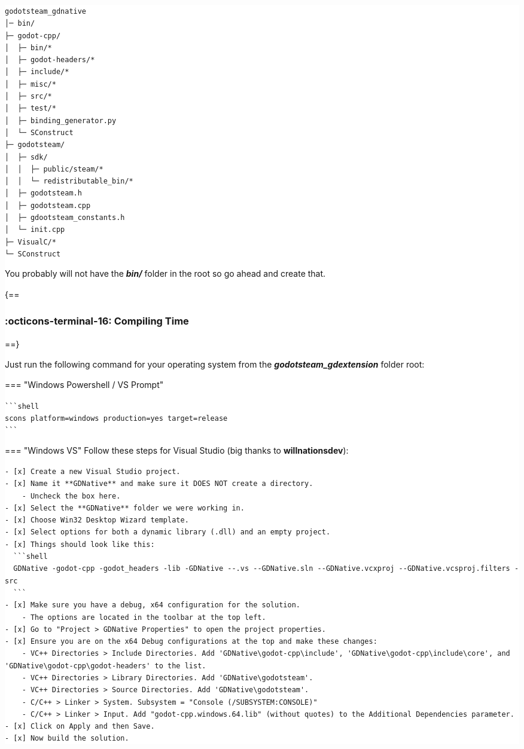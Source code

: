 ```shell
godotsteam_gdnative
│─ bin/
├─ godot-cpp/
│  ├─ bin/*
│  ├─ godot-headers/*
│  ├─ include/*
│  ├─ misc/*
│  ├─ src/*
│  ├─ test/*
│  ├─ binding_generator.py
│  └─ SConstruct
├─ godotsteam/
│  ├─ sdk/
│  │  ├─ public/steam/*
│  │  └─ redistributable_bin/*
│  ├─ godotsteam.h
│  ├─ godotsteam.cpp
│  ├─ gdootsteam_constants.h
│  └─ init.cpp
├─ VisualC/*
└─ SConstruct
```
You probably will not have the ***bin/*** folder in the root so go ahead and create that.

{==
### :octicons-terminal-16: Compiling Time
==}

Just run the following command for your operating system from the ***godotsteam_gdextension*** folder root:

=== "Windows Powershell / VS Prompt"

	```shell
	scons platform=windows production=yes target=release
	```

=== "Windows VS"
	Follow these steps for Visual Studio (big thanks to **willnationsdev**):

	- [x] Create a new Visual Studio project.
	- [x] Name it **GDNative** and make sure it DOES NOT create a directory.
		- Uncheck the box here.
	- [x] Select the **GDNative** folder we were working in.
	- [x] Choose Win32 Desktop Wizard template.
	- [x] Select options for both a dynamic library (.dll) and an empty project.
	- [x] Things should look like this:
	  ```shell
	  GDNative -godot-cpp -godot_headers -lib -GDNative --.vs --GDNative.sln --GDNative.vcxproj --GDNative.vcsproj.filters -src
	  ```
	- [x] Make sure you have a debug, x64 configuration for the solution.
		- The options are located in the toolbar at the top left.
	- [x] Go to "Project > GDNative Properties" to open the project properties.
	- [x] Ensure you are on the x64 Debug configurations at the top and make these changes:
		- VC++ Directories > Include Directories. Add 'GDNative\godot-cpp\include', 'GDNative\godot-cpp\include\core', and 'GDNative\godot-cpp\godot-headers' to the list.
		- VC++ Directories > Library Directories. Add 'GDNative\godotsteam'.
		- VC++ Directories > Source Directories. Add 'GDNative\godotsteam'.
		- C/C++ > Linker > System. Subsystem = "Console (/SUBSYSTEM:CONSOLE)"
		- C/C++ > Linker > Input. Add "godot-cpp.windows.64.lib" (without quotes) to the Additional Dependencies parameter.
	- [x] Click on Apply and then Save.
	- [x] Now build the solution.
